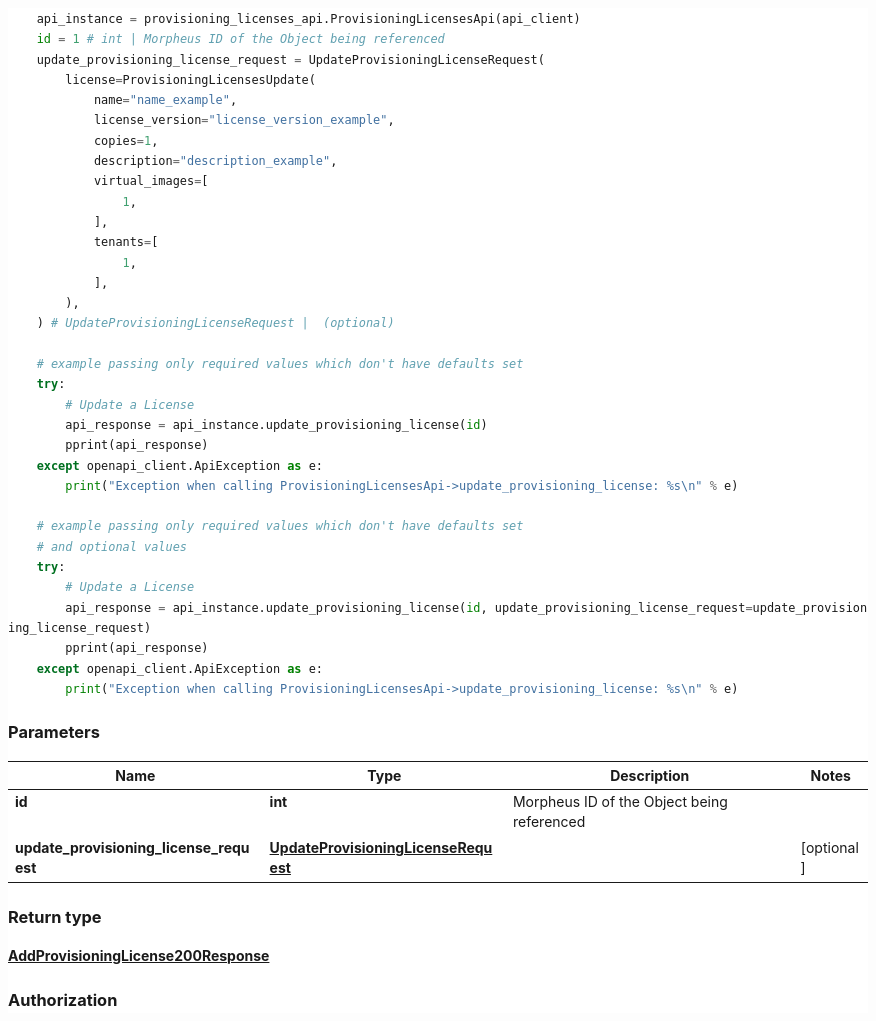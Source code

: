 ```python
    api_instance = provisioning_licenses_api.ProvisioningLicensesApi(api_client)
    id = 1 # int | Morpheus ID of the Object being referenced
    update_provisioning_license_request = UpdateProvisioningLicenseRequest(
        license=ProvisioningLicensesUpdate(
            name="name_example",
            license_version="license_version_example",
            copies=1,
            description="description_example",
            virtual_images=[
                1,
            ],
            tenants=[
                1,
            ],
        ),
    ) # UpdateProvisioningLicenseRequest |  (optional)

    # example passing only required values which don't have defaults set
    try:
        # Update a License
        api_response = api_instance.update_provisioning_license(id)
        pprint(api_response)
    except openapi_client.ApiException as e:
        print("Exception when calling ProvisioningLicensesApi->update_provisioning_license: %s\n" % e)

    # example passing only required values which don't have defaults set
    # and optional values
    try:
        # Update a License
        api_response = api_instance.update_provisioning_license(id, update_provisioning_license_request=update_provisioning_license_request)
        pprint(api_response)
    except openapi_client.ApiException as e:
        print("Exception when calling ProvisioningLicensesApi->update_provisioning_license: %s\n" % e)
```


### Parameters

Name | Type | Description  | Notes
------------- | ------------- | ------------- | -------------
 **id** | **int**| Morpheus ID of the Object being referenced |
 **update_provisioning_license_request** | [**UpdateProvisioningLicenseRequest**](UpdateProvisioningLicenseRequest.md)|  | [optional]

### Return type

[**AddProvisioningLicense200Response**](AddProvisioningLicense200Response.md)

### Authorization
